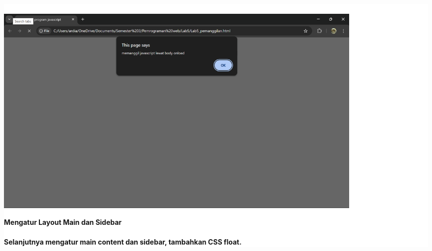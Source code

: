 <br>

<img src="web6.png" width="700">

**Mengatur Layout Main dan Sidebar**

#### Selanjutnya mengatur main content dan sidebar, tambahkan CSS float.
